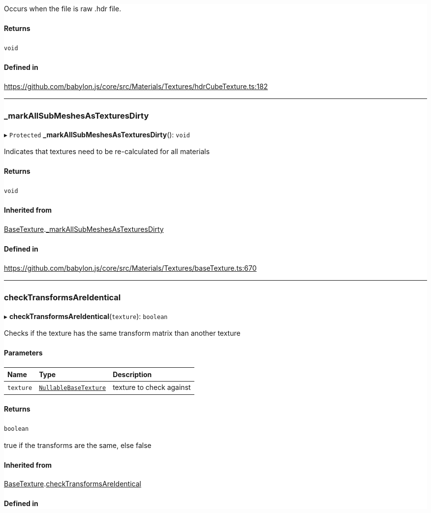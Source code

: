 Occurs when the file is raw .hdr file.

#### Returns

`void`

#### Defined in

https://github.com/babylon.js/core/src/Materials/Textures/hdrCubeTexture.ts:182

___

### \_markAllSubMeshesAsTexturesDirty

▸ `Protected` **_markAllSubMeshesAsTexturesDirty**(): `void`

Indicates that textures need to be re-calculated for all materials

#### Returns

`void`

#### Inherited from

[BaseTexture](BaseTexture.md).[_markAllSubMeshesAsTexturesDirty](BaseTexture.md#_markallsubmeshesastexturesdirty)

#### Defined in

https://github.com/babylon.js/core/src/Materials/Textures/baseTexture.ts:670

___

### checkTransformsAreIdentical

▸ **checkTransformsAreIdentical**(`texture`): `boolean`

Checks if the texture has the same transform matrix than another texture

#### Parameters

| Name | Type | Description |
| :------ | :------ | :------ |
| `texture` | [`Nullable`](../modules.md#nullable)[`BaseTexture`](BaseTexture.md) | texture to check against |

#### Returns

`boolean`

true if the transforms are the same, else false

#### Inherited from

[BaseTexture](BaseTexture.md).[checkTransformsAreIdentical](BaseTexture.md#checktransformsareidentical)

#### Defined in
